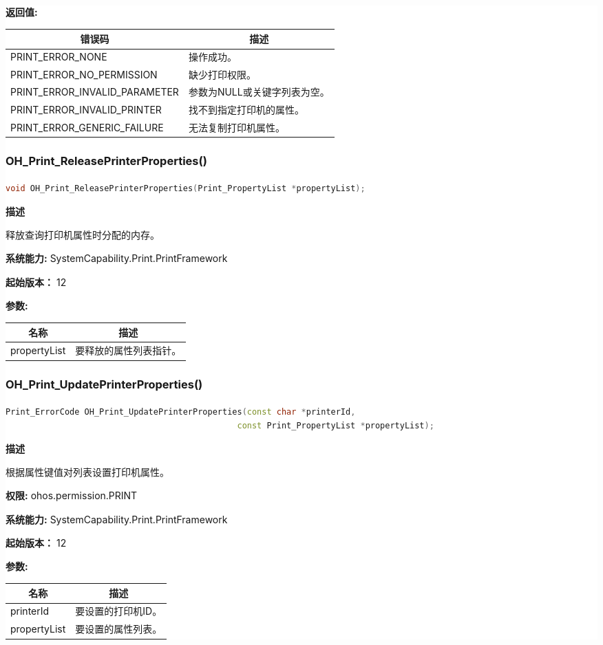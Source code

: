 **返回值:**

| 错误码 | 描述 |
| -------- | -------- |
| PRINT_ERROR_NONE | 操作成功。 |
| PRINT_ERROR_NO_PERMISSION | 缺少打印权限。 |
| PRINT_ERROR_INVALID_PARAMETER | 参数为NULL或关键字列表为空。 |
| PRINT_ERROR_INVALID_PRINTER | 找不到指定打印机的属性。 |
| PRINT_ERROR_GENERIC_FAILURE | 无法复制打印机属性。 |

### OH_Print_ReleasePrinterProperties()

```cpp
void OH_Print_ReleasePrinterProperties(Print_PropertyList *propertyList);
```

**描述**

释放查询打印机属性时分配的内存。

**系统能力:** SystemCapability.Print.PrintFramework

**起始版本：** 12

**参数:**

| 名称 | 描述 |
| -------- | -------- |
| propertyList | 要释放的属性列表指针。 |

### OH_Print_UpdatePrinterProperties()

```cpp
Print_ErrorCode OH_Print_UpdatePrinterProperties(const char *printerId, 
                                               const Print_PropertyList *propertyList);
```

**描述**

根据属性键值对列表设置打印机属性。

**权限:** ohos.permission.PRINT

**系统能力:** SystemCapability.Print.PrintFramework

**起始版本：** 12

**参数:**

| 名称 | 描述 |
| -------- | -------- |
| printerId | 要设置的打印机ID。 |
| propertyList | 要设置的属性列表。 |
